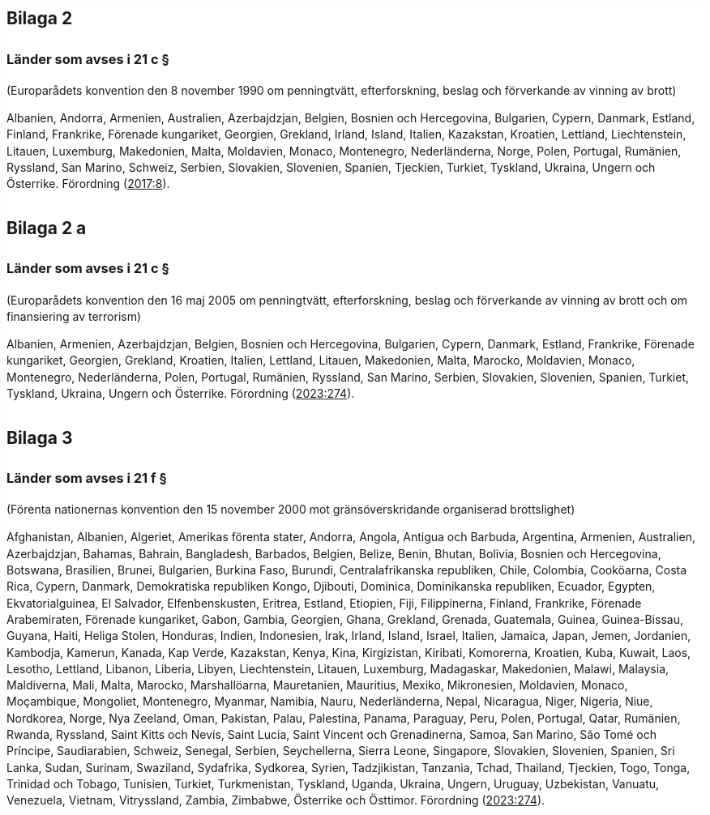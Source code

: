 ## Bilaga 2

### Länder som avses i 21 c §

(Europarådets konvention den 8 november 1990 om penningtvätt, efterforskning, beslag och förverkande av vinning av brott)

Albanien, Andorra, Armenien, Australien, Azerbajdzjan, Belgien, Bosnien och Hercegovina, Bulgarien, Cypern, Danmark, Estland, Finland, Frankrike, Förenade kungariket, Georgien, Grekland, Irland, Island, Italien, Kazakstan, Kroatien, Lettland, Liechtenstein, Litauen, Luxemburg, Makedonien, Malta, Moldavien, Monaco, Montenegro, Nederländerna, Norge, Polen, Portugal, Rumänien, Ryssland, San Marino, Schweiz, Serbien, Slovakien, Slovenien, Spanien, Tjeckien, Turkiet, Tyskland, Ukraina, Ungern och Österrike. Förordning ([2017:8](https://selex.se/eli/sfs/2017/8)).

## Bilaga 2 a

### Länder som avses i 21 c §

(Europarådets konvention den 16 maj 2005 om penningtvätt, efterforskning, beslag och förverkande av vinning av brott och om finansiering av terrorism)

Albanien, Armenien, Azerbajdzjan, Belgien, Bosnien och Hercegovina, Bulgarien, Cypern, Danmark, Estland, Frankrike, Förenade kungariket, Georgien, Grekland, Kroatien, Italien, Lettland, Litauen, Makedonien, Malta, Marocko, Moldavien, Monaco, Montenegro, Nederländerna, Polen, Portugal, Rumänien, Ryssland, San Marino, Serbien, Slovakien, Slovenien, Spanien, Turkiet, Tyskland, Ukraina, Ungern och Österrike. Förordning ([2023:274](https://selex.se/eli/sfs/2023/274)).

## Bilaga 3

### Länder som avses i 21 f §

(Förenta nationernas konvention den 15 november 2000 mot gränsöverskridande organiserad brottslighet)

Afghanistan, Albanien, Algeriet, Amerikas förenta stater, Andorra, Angola, Antigua och Barbuda, Argentina, Armenien, Australien, Azerbajdzjan, Bahamas, Bahrain, Bangladesh, Barbados, Belgien, Belize, Benin, Bhutan, Bolivia, Bosnien och Hercegovina, Botswana, Brasilien, Brunei, Bulgarien, Burkina Faso, Burundi, Centralafrikanska republiken, Chile, Colombia, Cooköarna, Costa Rica, Cypern, Danmark, Demokratiska republiken Kongo, Djibouti, Dominica, Dominikanska republiken, Ecuador, Egypten, Ekvatorialguinea, El Salvador, Elfenbenskusten, Eritrea, Estland, Etiopien, Fiji, Filippinerna, Finland, Frankrike, Förenade Arabemiraten, Förenade kungariket, Gabon, Gambia, Georgien, Ghana, Grekland, Grenada, Guatemala, Guinea, Guinea-Bissau, Guyana, Haiti, Heliga Stolen, Honduras, Indien, Indonesien, Irak, Irland, Island, Israel, Italien, Jamaica, Japan, Jemen, Jordanien, Kambodja, Kamerun, Kanada, Kap Verde, Kazakstan, Kenya, Kina, Kirgizistan, Kiribati, Komorerna, Kroatien, Kuba, Kuwait, Laos, Lesotho, Lettland, Libanon, Liberia, Libyen, Liechtenstein, Litauen, Luxemburg, Madagaskar, Makedonien, Malawi, Malaysia, Maldiverna, Mali, Malta, Marocko, Marshallöarna, Mauretanien, Mauritius, Mexiko, Mikronesien, Moldavien, Monaco, Moçambique, Mongoliet, Montenegro, Myanmar, Namibia, Nauru, Nederländerna, Nepal, Nicaragua, Niger, Nigeria, Niue, Nordkorea, Norge, Nya Zeeland, Oman, Pakistan, Palau, Palestina, Panama, Paraguay, Peru, Polen, Portugal, Qatar, Rumänien, Rwanda, Ryssland, Saint Kitts och Nevis, Saint Lucia, Saint Vincent och Grenadinerna, Samoa, San Marino, São Tomé och Príncipe, Saudiarabien, Schweiz, Senegal, Serbien, Seychellerna, Sierra Leone, Singapore, Slovakien, Slovenien, Spanien, Sri Lanka, Sudan, Surinam, Swaziland, Sydafrika, Sydkorea, Syrien, Tadzjikistan, Tanzania, Tchad, Thailand, Tjeckien, Togo, Tonga, Trinidad och Tobago, Tunisien, Turkiet, Turkmenistan, Tyskland, Uganda, Ukraina, Ungern, Uruguay, Uzbekistan, Vanuatu, Venezuela, Vietnam, Vitryssland, Zambia, Zimbabwe, Österrike och Östtimor. Förordning ([2023:274](https://selex.se/eli/sfs/2023/274)).
